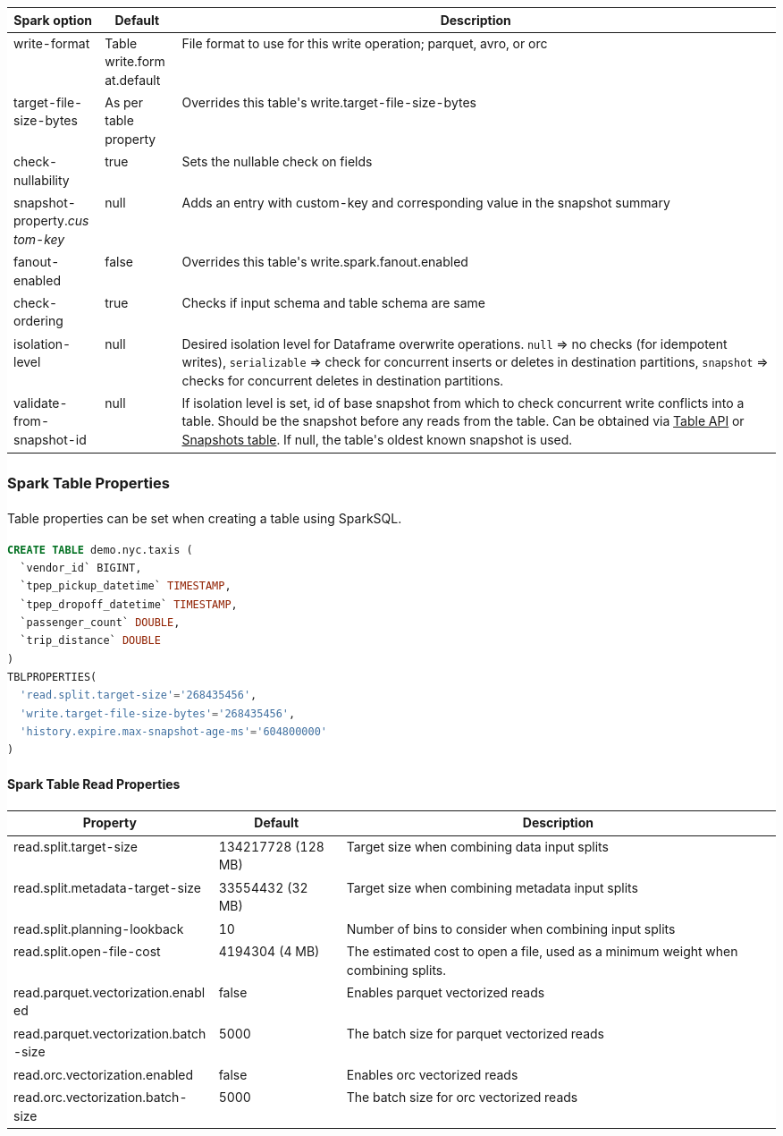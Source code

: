 
| Spark option           | Default                    | Description                                                  |
| ---------------------- | -------------------------- | ------------------------------------------------------------ |
| write-format           | Table write.format.default | File format to use for this write operation; parquet, avro, or orc |
| target-file-size-bytes | As per table property      | Overrides this table's write.target-file-size-bytes          |
| check-nullability      | true                       | Sets the nullable check on fields                            |
| snapshot-property._custom-key_    | null            | Adds an entry with custom-key and corresponding value in the snapshot summary  |
| fanout-enabled       | false        | Overrides this table's write.spark.fanout.enabled  |
| check-ordering       | true        | Checks if input schema and table schema are same  |
| isolation-level | null | Desired isolation level for Dataframe overwrite operations.  `null` => no checks (for idempotent writes), `serializable` => check for concurrent inserts or deletes in destination partitions, `snapshot` => checks for concurrent deletes in destination partitions. |
| validate-from-snapshot-id | null | If isolation level is set, id of base snapshot from which to check concurrent write conflicts into a table. Should be the snapshot before any reads from the table. Can be obtained via [Table API](../../api#table-metadata) or [Snapshots table](../spark-queries#snapshots). If null, the table's oldest known snapshot is used. |

### Spark Table Properties

Table properties can be set when creating a table using SparkSQL.

```sql
CREATE TABLE demo.nyc.taxis (
  `vendor_id` BIGINT,
  `tpep_pickup_datetime` TIMESTAMP,
  `tpep_dropoff_datetime` TIMESTAMP,
  `passenger_count` DOUBLE,
  `trip_distance` DOUBLE
)
TBLPROPERTIES(
  'read.split.target-size'='268435456',
  'write.target-file-size-bytes'='268435456',
  'history.expire.max-snapshot-age-ms'='604800000'
)
```

#### Spark Table Read Properties

| Property                          | Default            | Description                                            |
| --------------------------------- | ------------------ | ------------------------------------------------------ |
| read.split.target-size            | 134217728 (128 MB) | Target size when combining data input splits           |
| read.split.metadata-target-size   | 33554432 (32 MB)   | Target size when combining metadata input splits       |
| read.split.planning-lookback      | 10                 | Number of bins to consider when combining input splits |
| read.split.open-file-cost         | 4194304 (4 MB)     | The estimated cost to open a file, used as a minimum weight when combining splits. |
| read.parquet.vectorization.enabled| false              | Enables parquet vectorized reads                       |
| read.parquet.vectorization.batch-size| 5000            | The batch size for parquet vectorized reads            |
| read.orc.vectorization.enabled    | false              | Enables orc vectorized reads                           |
| read.orc.vectorization.batch-size | 5000               | The batch size for orc vectorized reads                |
